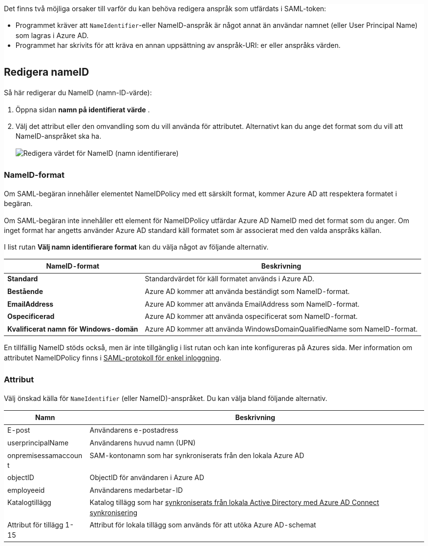 Det finns två möjliga orsaker till varför du kan behöva redigera anspråk som utfärdats i SAML-token:

* Programmet kräver att `NameIdentifier`-eller NameID-anspråk är något annat än användar namnet (eller User Principal Name) som lagras i Azure AD.
* Programmet har skrivits för att kräva en annan uppsättning av anspråk-URI: er eller anspråks värden.

## <a name="editing-nameid"></a>Redigera nameID

Så här redigerar du NameID (namn-ID-värde):

1. Öppna sidan **namn på identifierat värde** .
1. Välj det attribut eller den omvandling som du vill använda för attributet. Alternativt kan du ange det format som du vill att NameID-anspråket ska ha.

   ![Redigera värdet för NameID (namn identifierare)](./media/active-directory-saml-claims-customization/saml-sso-manage-user-claims.png)

### <a name="nameid-format"></a>NameID-format

Om SAML-begäran innehåller elementet NameIDPolicy med ett särskilt format, kommer Azure AD att respektera formatet i begäran.

Om SAML-begäran inte innehåller ett element för NameIDPolicy utfärdar Azure AD NameID med det format som du anger. Om inget format har angetts använder Azure AD standard käll formatet som är associerat med den valda anspråks källan.

I list rutan **Välj namn identifierare format** kan du välja något av följande alternativ.

| NameID-format | Beskrivning |
|---------------|-------------|
| **Standard** | Standardvärdet för käll formatet används i Azure AD. |
| **Bestående** | Azure AD kommer att använda beständigt som NameID-format. |
| **EmailAddress** | Azure AD kommer att använda EmailAddress som NameID-format. |
| **Ospecificerad** | Azure AD kommer att använda ospecificerat som NameID-format. |
| **Kvalificerat namn för Windows-domän** | Azure AD kommer att använda WindowsDomainQualifiedName som NameID-format. |

En tillfällig NameID stöds också, men är inte tillgänglig i list rutan och kan inte konfigureras på Azures sida. Mer information om attributet NameIDPolicy finns i [SAML-protokoll för enkel inloggning](single-sign-on-saml-protocol.md).

### <a name="attributes"></a>Attribut

Välj önskad källa för `NameIdentifier` (eller NameID)-anspråket. Du kan välja bland följande alternativ.

| Namn | Beskrivning |
|------|-------------|
| E-post | Användarens e-postadress |
| userprincipalName | Användarens huvud namn (UPN) |
| onpremisessamaccount | SAM-kontonamn som har synkroniserats från den lokala Azure AD |
| objectID | ObjectID för användaren i Azure AD |
| employeeid | Användarens medarbetar-ID |
| Katalogtillägg | Katalog tillägg som har [synkroniserats från lokala Active Directory med Azure AD Connect synkronisering](../hybrid/how-to-connect-sync-feature-directory-extensions.md) |
| Attribut för tillägg 1-15 | Attribut för lokala tillägg som används för att utöka Azure AD-schemat |
